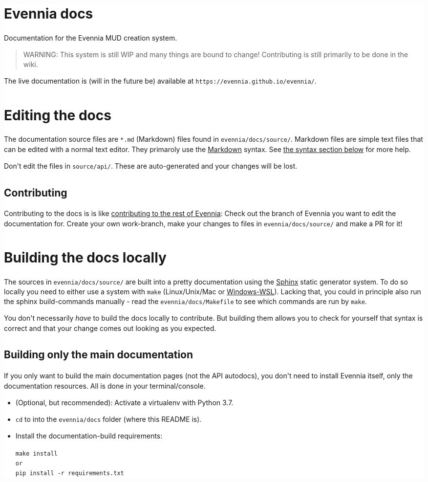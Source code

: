 # Evennia docs

Documentation for the Evennia MUD creation system.

> WARNING: This system is still WIP and many things are bound to change!
> Contributing is still primarily to be done in the wiki.

The live documentation is (will in the future be) available at `https://evennia.github.io/evennia/`.

# Editing the docs

The documentation source files are `*.md` (Markdown) files found in `evennia/docs/source/`.
Markdown files are simple text files that can be edited with a normal text editor. They primaroly use
the [Markdown][commonmark] syntax. See [the syntax section below](#Editing-syntax) for more help.

Don't edit the files in `source/api/`. These are auto-generated and your changes
will be lost.

## Contributing

Contributing to the docs is is like [contributing to the rest of Evennia][contributing]:
Check out the branch of Evennia you want to edit the documentation for. Create your
own work-branch, make your changes to files in `evennia/docs/source/` and make a PR for it!

# Building the docs locally

The sources in `evennia/docs/source/` are built into a pretty documentation using
the [Sphinx][sphinx] static generator system. To do so locally you need to either
use a system with `make` (Linux/Unix/Mac or [Windows-WSL][Windows-WSL]). Lacking that, you could
in principle also run the sphinx build-commands manually - read the `evennia/docs/Makefile` to see 
which commands are run by `make`.

You don't necessarily _have_ to build the docs locally to contribute.  But
building them allows you to check for yourself that syntax is correct and that
your change comes out looking as you expected.

## Building only the main documentation

If you only want to build the main documentation pages (not the API autodocs),
you don't need to install Evennia itself, only the documentation resources.
All is done in your terminal/console.

- (Optional, but recommended): Activate a virtualenv with Python 3.7.
- `cd` to into the `evennia/docs` folder (where this README is).
- Install the documentation-build requirements:

    ```
    make install
    or
    pip install -r requirements.txt
    ```


[mylink]: http://...
[1]: My-Document
[sphinx]: https://www.sphinx-doc.org/en/master/
[recommonmark]: https://recommonmark.readthedocs.io/en/latest/index.html
[commonmark]: https://spec.commonmark.org/current/
[commonmark-help]: https://commonmark.org/help/
[sphinx-autodoc]: http://www.sphinx-doc.org/en/master/usage/extensions/autodoc.html#module-sphinx.ext.autodoc
[sphinx-napoleon]: http://www.sphinx-doc.org/en/master/usage/extensions/napoleon.html
[getting-started]: https://github.com/evennia/evennia/wiki/Getting-Started
[contributing]: https://github.com/evennia/evennia/wiki/Contributing
[ReST]: https://www.sphinx-doc.org/en/master/usage/restructuredtext/basics.html
[ReST-tables]: https://www.sphinx-doc.org/en/master/usage/restructuredtext/basics.html#tables
[ReST-directives]: https://www.sphinx-doc.org/en/master/usage/restruturedtext/directives.html
[Windows-WSL]: https://docs.microsoft.com/en-us/windows/wsl/install-win10